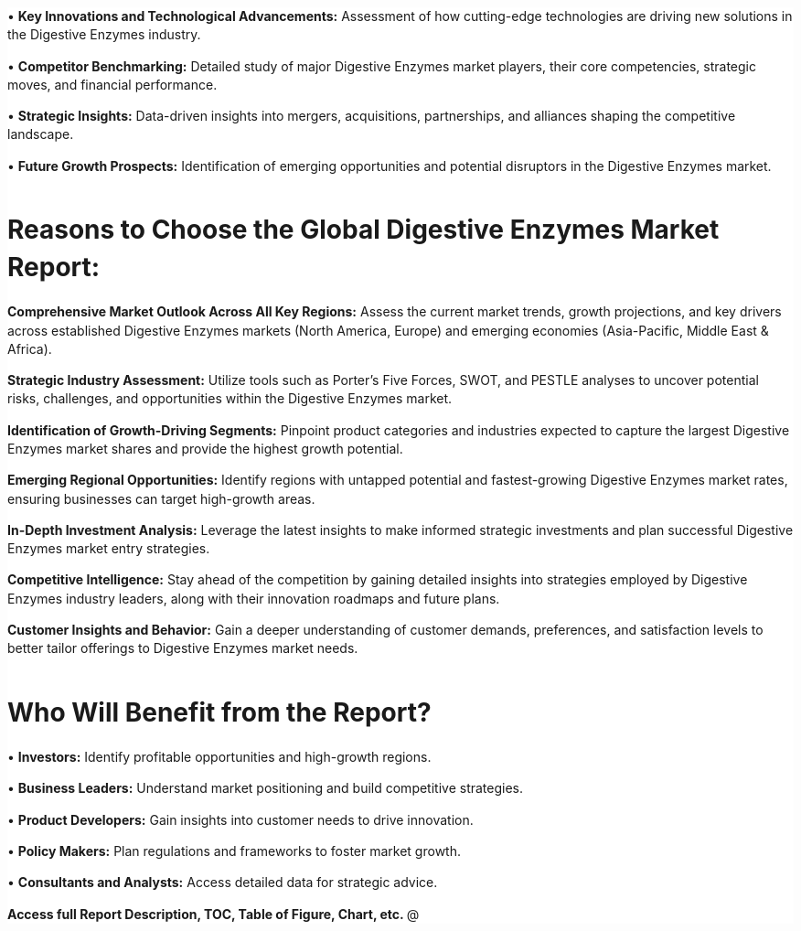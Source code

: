 • <strong>Key Innovations and Technological Advancements:</strong> Assessment of how cutting-edge technologies are driving new solutions in the Digestive Enzymes industry.

• <strong>Competitor Benchmarking:</strong> Detailed study of major Digestive Enzymes market players, their core competencies, strategic moves, and financial performance.

• <strong>Strategic Insights:</strong> Data-driven insights into mergers, acquisitions, partnerships, and alliances shaping the competitive landscape.

• <strong>Future Growth Prospects:</strong> Identification of emerging opportunities and potential disruptors in the Digestive Enzymes market.

# <strong>Reasons to Choose the Global Digestive Enzymes Market Report:</strong>

<strong>Comprehensive Market Outlook Across All Key Regions:</strong>
Assess the current market trends, growth projections, and key drivers across established Digestive Enzymes markets (North America, Europe) and emerging economies (Asia-Pacific, Middle East & Africa).

<strong>Strategic Industry Assessment:</strong>
Utilize tools such as Porter’s Five Forces, SWOT, and PESTLE analyses to uncover potential risks, challenges, and opportunities within the Digestive Enzymes market.

<strong>Identification of Growth-Driving Segments:</strong>
Pinpoint product categories and industries expected to capture the largest Digestive Enzymes market shares and provide the highest growth potential.

<strong>Emerging Regional Opportunities:</strong>
Identify regions with untapped potential and fastest-growing Digestive Enzymes market rates, ensuring businesses can target high-growth areas.

<strong>In-Depth Investment Analysis:</strong>
Leverage the latest insights to make informed strategic investments and plan successful Digestive Enzymes market entry strategies.

<strong>Competitive Intelligence:</strong>
Stay ahead of the competition by gaining detailed insights into strategies employed by Digestive Enzymes industry leaders, along with their innovation roadmaps and future plans.

<strong>Customer Insights and Behavior:</strong>
Gain a deeper understanding of customer demands, preferences, and satisfaction levels to better tailor offerings to Digestive Enzymes market needs.

# <strong>Who Will Benefit from the Report?</strong>

• <strong>Investors:</strong> Identify profitable opportunities and high-growth regions.

• <strong>Business Leaders:</strong> Understand market positioning and build competitive strategies.

• <strong>Product Developers:</strong> Gain insights into customer needs to drive innovation.

• <strong>Policy Makers:</strong> Plan regulations and frameworks to foster market growth.

• <strong>Consultants and Analysts:</strong> Access detailed data for strategic advice.
</ul>
<strong>Access full Report Description, TOC, Table of Figure, Chart, etc. </strong>@  <a href= style=color:#0000ff;></a></font>
